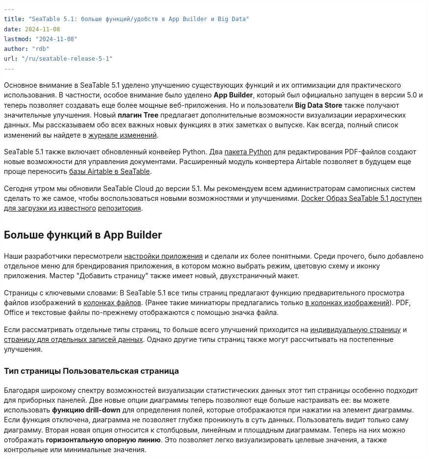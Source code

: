 ```yaml
---
title: "SeaTable 5.1: больше функций/удобств в App Builder и Big Data"
date: 2024-11-08
lastmod: "2024-11-08"
author: "rdb"
url: "/ru/seatable-release-5-1"
---
```


Основное внимание в SeaTable 5.1 уделено улучшению существующих функций и их оптимизации для практического использования. В частности, особое внимание было уделено **App Builder**, который был официально запущен в версии 5.0 и теперь позволяет создавать еще более мощные веб-приложения. Но и пользователи **Big Data Store** также получают значительные улучшения. Новый **плагин Tree** предлагает дополнительные возможности визуализации иерархических данных. Мы рассказываем обо всех важных новых функциях в этих заметках о выпуске. Как всегда, полный список изменений вы найдете в [журнале изменений](https://seatable.io/ru/docs/changelog/version-5-1/).

SeaTable 5.1 также включает обновленный конвейер Python. Два [пакета Python](https://developer.seatable.io/scripts/python/common_questions/#list-of-libraries-supported-in-the-cloud-environment) для редактирования PDF-файлов создают новые возможности для управления документами. Расширенный модуль конвертера Airtable позволяет в будущем еще проще переносить [базы Airtable в SeaTable](https://seatable.io/ru/docs/import-von-daten/migration-von-airtable-bases-zu-seatable/).

Сегодня утром мы обновили SeaTable Cloud до версии 5.1. Мы рекомендуем всем администраторам самописных систем сделать то же самое, чтобы воспользоваться новыми возможностями и улучшениями. [Docker Образ SeaTable 5.1 доступен для загрузки из известного](https://hub.docker.com/r/seatable/seatable-enterprise) [репозитория](https://hub.docker.com/r/seatable/seatable-enterprise).

## Больше функций в App Builder

Наши разработчики пересмотрели [настройки приложения](https://seatable.io/ru/docs/universelle-apps/einstellungen-einer-universellen-app-aendern/) и сделали их более понятными. Среди прочего, было добавлено отдельное меню для брендирования приложения, в котором можно выбрать режим, цветовую схему и иконку приложения. Мастер "Добавить страницу" также имеет новый, двухстраничный макет.

Страницы с ключевыми словами: В SeaTable 5.1 все типы страниц предлагают функцию предварительного просмотра файлов изображений в [колонках файлов](https://seatable.io/ru/docs/dateien-und-bilder/die-datei-spalte/). (Ранее такие миниатюры предлагались только [в колонках изображений](https://seatable.io/ru/docs/dateien-und-bilder/die-bild-spalte/)). PDF, Office и текстовые файлы по-прежнему отображаются с помощью значка файла.

Если рассматривать отдельные типы страниц, то больше всего улучшений приходится на [индивидуальную страницу](https://seatable.io/ru/docs/seitentypen-in-universellen-apps/individuelle-seiten-in-universellen-apps/) и [страницу для отдельных записей данных](https://seatable.io/ru/docs/seitentypen-in-universellen-apps/seiten-vom-typ-einzelner-datensatz-in-universellen-apps/). Однако другие типы страниц также могут рассчитывать на постепенные улучшения.

### Тип страницы Пользовательская страница

Благодаря широкому спектру возможностей визуализации статистических данных этот тип страницы особенно подходит для приборных панелей. Две новые опции диаграммы теперь позволяют еще больше настраивать ее: вы можете использовать **функцию drill-down** для определения полей, которые отображаются при нажатии на элемент диаграммы. Если функция отключена, диаграмма не позволяет глубже проникнуть в суть данных. Пользователь видит только саму диаграмму. Вторая новая опция относится к столбцовым, линейным и площадным диаграммам. Теперь на них можно отображать **горизонтальную опорную линию**. Это позволяет легко визуализировать целевые значения, а также контрольные или минимальные значения.
